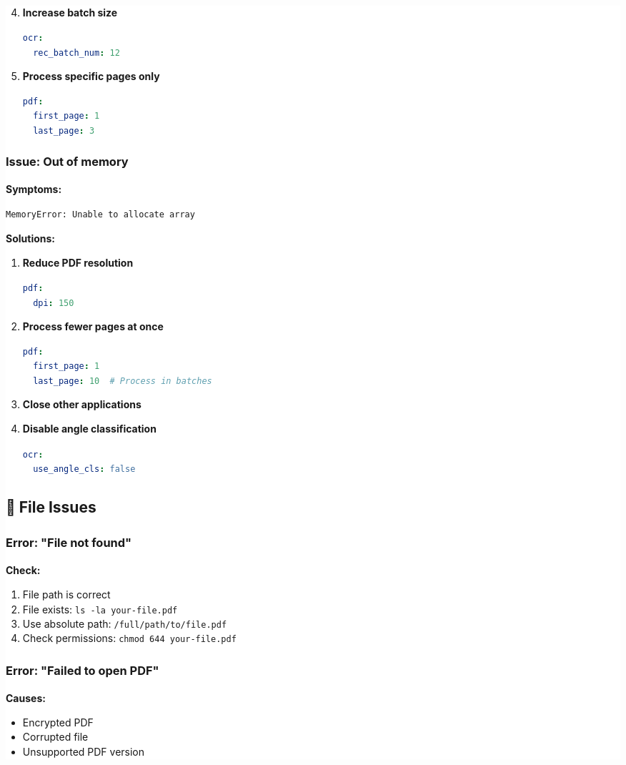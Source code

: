 4. **Increase batch size**
   ```yaml
   ocr:
     rec_batch_num: 12
   ```

5. **Process specific pages only**
   ```yaml
   pdf:
     first_page: 1
     last_page: 3
   ```

### Issue: Out of memory

**Symptoms:**
```
MemoryError: Unable to allocate array
```

**Solutions:**

1. **Reduce PDF resolution**
   ```yaml
   pdf:
     dpi: 150
   ```

2. **Process fewer pages at once**
   ```yaml
   pdf:
     first_page: 1
     last_page: 10  # Process in batches
   ```

3. **Close other applications**

4. **Disable angle classification**
   ```yaml
   ocr:
     use_angle_cls: false
   ```

## 🔵 File Issues

### Error: "File not found"

**Check:**
1. File path is correct
2. File exists: `ls -la your-file.pdf`
3. Use absolute path: `/full/path/to/file.pdf`
4. Check permissions: `chmod 644 your-file.pdf`

### Error: "Failed to open PDF"

**Causes:**
- Encrypted PDF
- Corrupted file
- Unsupported PDF version

